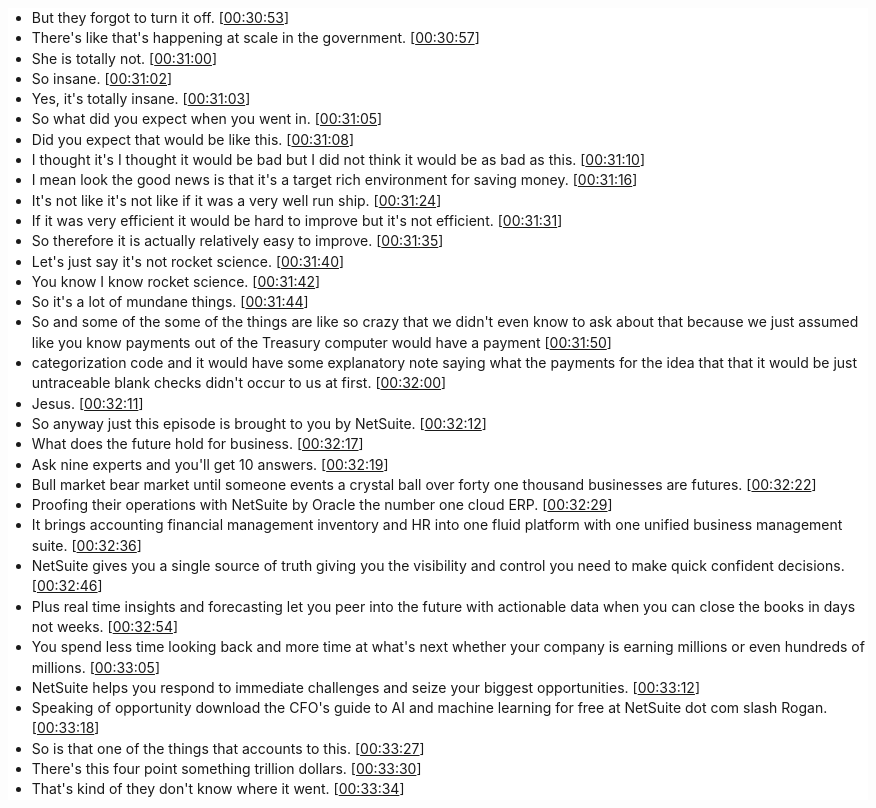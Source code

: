 *  But they forgot to turn it off. [[00:30:53](https://www.youtube.com/watch?v=sSOxPJD-VNo&t=1853.56s)]
*  There's like that's happening at scale in the government. [[00:30:57](https://www.youtube.com/watch?v=sSOxPJD-VNo&t=1857.56s)]
*  She is totally not. [[00:31:00](https://www.youtube.com/watch?v=sSOxPJD-VNo&t=1860.56s)]
*  So insane. [[00:31:02](https://www.youtube.com/watch?v=sSOxPJD-VNo&t=1862.56s)]
*  Yes, it's totally insane. [[00:31:03](https://www.youtube.com/watch?v=sSOxPJD-VNo&t=1863.56s)]
*  So what did you expect when you went in. [[00:31:05](https://www.youtube.com/watch?v=sSOxPJD-VNo&t=1865.56s)]
*  Did you expect that would be like this. [[00:31:08](https://www.youtube.com/watch?v=sSOxPJD-VNo&t=1868.56s)]
*  I thought it's I thought it would be bad but I did not think it would be as bad as this. [[00:31:10](https://www.youtube.com/watch?v=sSOxPJD-VNo&t=1870.56s)]
*  I mean look the good news is that it's a target rich environment for saving money. [[00:31:16](https://www.youtube.com/watch?v=sSOxPJD-VNo&t=1876.56s)]
*  It's not like it's not like if it was a very well run ship. [[00:31:24](https://www.youtube.com/watch?v=sSOxPJD-VNo&t=1884.56s)]
*  If it was very efficient it would be hard to improve but it's not efficient. [[00:31:31](https://www.youtube.com/watch?v=sSOxPJD-VNo&t=1891.56s)]
*  So therefore it is actually relatively easy to improve. [[00:31:35](https://www.youtube.com/watch?v=sSOxPJD-VNo&t=1895.56s)]
*  Let's just say it's not rocket science. [[00:31:40](https://www.youtube.com/watch?v=sSOxPJD-VNo&t=1900.56s)]
*  You know I know rocket science. [[00:31:42](https://www.youtube.com/watch?v=sSOxPJD-VNo&t=1902.56s)]
*  So it's a lot of mundane things. [[00:31:44](https://www.youtube.com/watch?v=sSOxPJD-VNo&t=1904.56s)]
*  So and some of the some of the things are like so crazy that we didn't even know to ask about that because we just assumed like you know payments out of the Treasury computer would have a payment [[00:31:50](https://www.youtube.com/watch?v=sSOxPJD-VNo&t=1910.56s)]
*  categorization code and it would have some explanatory note saying what the payments for the idea that that it would be just untraceable blank checks didn't occur to us at first. [[00:32:00](https://www.youtube.com/watch?v=sSOxPJD-VNo&t=1920.56s)]
*  Jesus. [[00:32:11](https://www.youtube.com/watch?v=sSOxPJD-VNo&t=1931.56s)]
*  So anyway just this episode is brought to you by NetSuite. [[00:32:12](https://www.youtube.com/watch?v=sSOxPJD-VNo&t=1932.56s)]
*  What does the future hold for business. [[00:32:17](https://www.youtube.com/watch?v=sSOxPJD-VNo&t=1937.56s)]
*  Ask nine experts and you'll get 10 answers. [[00:32:19](https://www.youtube.com/watch?v=sSOxPJD-VNo&t=1939.56s)]
*  Bull market bear market until someone events a crystal ball over forty one thousand businesses are futures. [[00:32:22](https://www.youtube.com/watch?v=sSOxPJD-VNo&t=1942.56s)]
*  Proofing their operations with NetSuite by Oracle the number one cloud ERP. [[00:32:29](https://www.youtube.com/watch?v=sSOxPJD-VNo&t=1949.56s)]
*  It brings accounting financial management inventory and HR into one fluid platform with one unified business management suite. [[00:32:36](https://www.youtube.com/watch?v=sSOxPJD-VNo&t=1956.56s)]
*  NetSuite gives you a single source of truth giving you the visibility and control you need to make quick confident decisions. [[00:32:46](https://www.youtube.com/watch?v=sSOxPJD-VNo&t=1966.56s)]
*  Plus real time insights and forecasting let you peer into the future with actionable data when you can close the books in days not weeks. [[00:32:54](https://www.youtube.com/watch?v=sSOxPJD-VNo&t=1974.56s)]
*  You spend less time looking back and more time at what's next whether your company is earning millions or even hundreds of millions. [[00:33:05](https://www.youtube.com/watch?v=sSOxPJD-VNo&t=1985.56s)]
*  NetSuite helps you respond to immediate challenges and seize your biggest opportunities. [[00:33:12](https://www.youtube.com/watch?v=sSOxPJD-VNo&t=1992.56s)]
*  Speaking of opportunity download the CFO's guide to AI and machine learning for free at NetSuite dot com slash Rogan. [[00:33:18](https://www.youtube.com/watch?v=sSOxPJD-VNo&t=1998.56s)]
*  So is that one of the things that accounts to this. [[00:33:27](https://www.youtube.com/watch?v=sSOxPJD-VNo&t=2007.56s)]
*  There's this four point something trillion dollars. [[00:33:30](https://www.youtube.com/watch?v=sSOxPJD-VNo&t=2010.56s)]
*  That's kind of they don't know where it went. [[00:33:34](https://www.youtube.com/watch?v=sSOxPJD-VNo&t=2014.56s)]